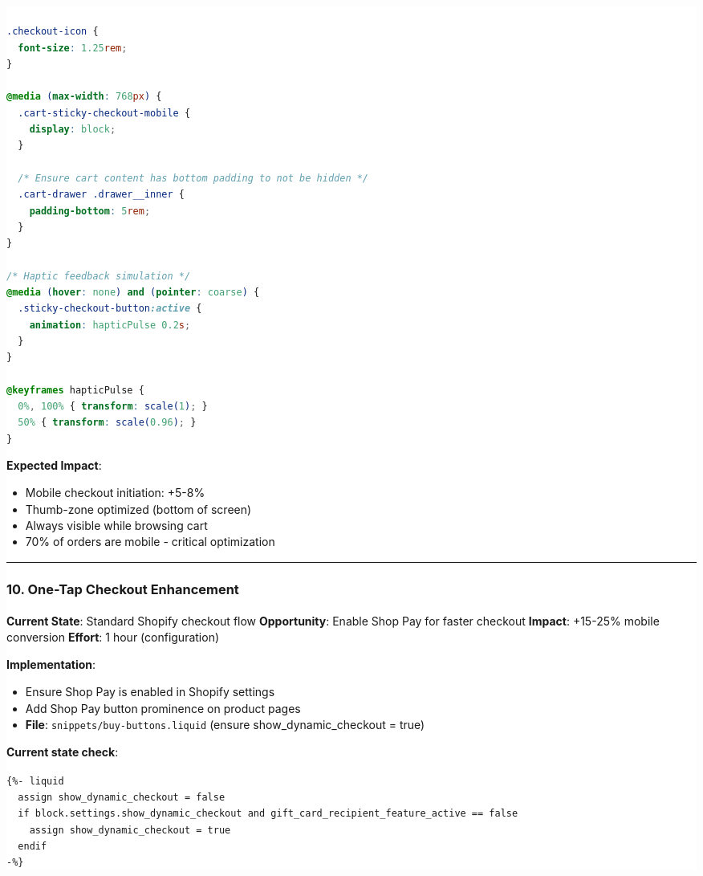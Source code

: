 ```css

.checkout-icon {
  font-size: 1.25rem;
}

@media (max-width: 768px) {
  .cart-sticky-checkout-mobile {
    display: block;
  }

  /* Ensure cart content has bottom padding to not be hidden */
  .cart-drawer .drawer__inner {
    padding-bottom: 5rem;
  }
}

/* Haptic feedback simulation */
@media (hover: none) and (pointer: coarse) {
  .sticky-checkout-button:active {
    animation: hapticPulse 0.2s;
  }
}

@keyframes hapticPulse {
  0%, 100% { transform: scale(1); }
  50% { transform: scale(0.96); }
}
```

**Expected Impact**:
- Mobile checkout initiation: +5-8%
- Thumb-zone optimized (bottom of screen)
- Always visible while browsing cart
- 70% of orders are mobile - critical optimization

---

### 10. One-Tap Checkout Enhancement
**Current State**: Standard Shopify checkout flow
**Opportunity**: Enable Shop Pay for faster checkout
**Impact**: +15-25% mobile conversion
**Effort**: 1 hour (configuration)

**Implementation**:
- Ensure Shop Pay is enabled in Shopify settings
- Add Shop Pay button prominence on product pages
- **File**: `snippets/buy-buttons.liquid` (ensure show_dynamic_checkout = true)

**Current state check**:
```liquid
{%- liquid
  assign show_dynamic_checkout = false
  if block.settings.show_dynamic_checkout and gift_card_recipient_feature_active == false
    assign show_dynamic_checkout = true
  endif
-%}
```
